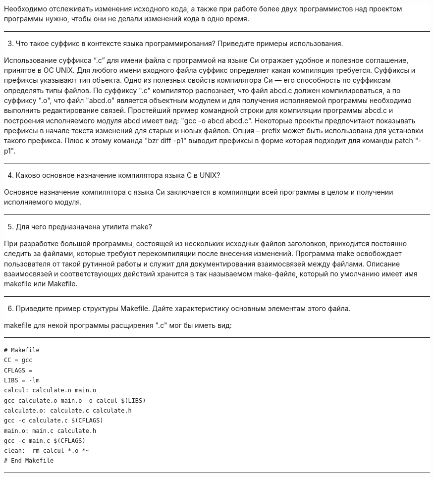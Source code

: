Необходимо отслеживать изменения исходного кода, а также при работе более двух программистов над проектом программы нужно, чтобы они не делали изменений кода в одно время.

---

3. Что такое суффикс в контексте языка программирования? Приведите примеры использования.

Использование суффикса “.с” для имени файла с программой на языке Си отражает удобное и полезное соглашение, принятое в ОС UNIX. Для любого имени входного файла суффикс определяет какая компиляция требуется. Суффиксы и префиксы указывают тип объекта. Одно из полезных свойств компилятора Си — его способность по суффиксам определять типы файлов. По суффиксу ".c" компилятор распознает, что файл abcd.c должен компилироваться, а по суффиксу ".o", что файл "abcd.о" является объектным модулем и для получения исполняемой программы необходимо выполнить редактирование связей. Простейший пример командной строки для компиляции программы abcd.c и построения исполняемого модуля abcd имеет вид: "gcc -o abcd abcd.c". Некоторые проекты предпочитают показывать префиксы в начале текста изменений для старых и новых файлов. Опция – prefix может быть использована для установки такого префикса. Плюс к этому команда "bzr diff -p1" выводит префиксы в форме которая подходит для команды patch "-p1".

---

4. Каково основное назначение компилятора языка С в UNIX?

Основное назначение компилятора с языка Си заключается в компиляции всей программы в целом и получении исполняемого модуля.

---

5. Для чего предназначена утилита make?

При разработке большой программы, состоящей из нескольких исходных файлов заголовков, приходится постоянно следить за файлами, которые требуют перекомпиляции после внесения изменений. Программа make освобождает пользователя от такой рутинной работы и служит для документирования взаимосвязей между файлами. Описание взаимосвязей и соответствующих действий хранится в так называемом make-файле, который по умолчанию имеет имя makefile или Makefile.

---

6. Приведите пример структуры Makefile. Дайте характеристику основным элементам этого файла.

makefile для некой программы расщирения ".c" мог бы иметь вид:

---

```
# Makefile
CC = gcc
CFLAGS =
LIBS = -lm
calcul: calculate.o main.o
gcc calculate.o main.o -o calcul $(LIBS)
calculate.o: calculate.c calculate.h
gcc -c calculate.c $(CFLAGS)
main.o: main.c calculate.h
gcc -c main.c $(CFLAGS)
clean: -rm calcul *.o *~
# End Makefile
```

---